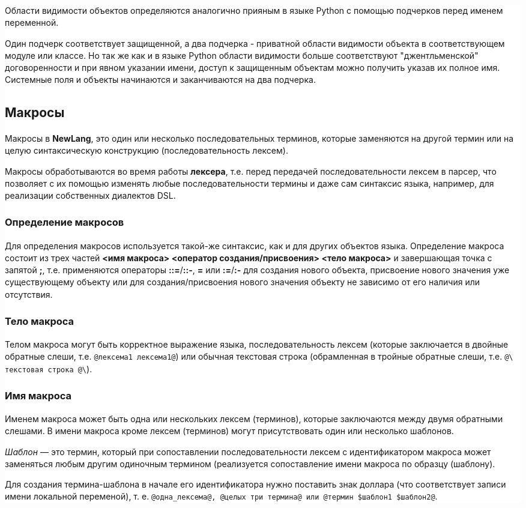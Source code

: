 Области видимости объектов определяются аналогично прияным в языке Python с помощью подчерков перед именем переменной.

Один подчерк соответствует защищенной, а два подчерка - приватной области видимости объекта в соответствующем модуле или классе.
Но так же как и в языке Python области видимости больше соответствуют "джентльменской" договоренности и при явном указании имени, доступ к защищенным объектам можно получить указав их полное имя. Системные поля и объекты начинаются и заканчиваются на два подчерка.



## Макросы

Макросы в **NewLang**, это один или несколько последовательных терминов, которые заменяются на другой термин 
или на целую синтаксическую конструкцию (последовательность лексем). 

Макросы обработываются во время работы **лексера**, т.е. перед передачей последовательности лексем в парсер, 
что позволяет с их помощью изменять любые последовательности термины и даже сам синтаксис языка, например, 
для реализации собственных диалектов DSL.

### Определение макросов

Для определения макросов используется такой-же синтаксис, как и для других объектов языка.
Определение макроса состоит из трех частей **<имя макроса> <оператор создания/присвоения> <тело макроса>** и завершающая точка с запятой **;**,
т.е. применяются операторы **::=**/**::-**, **=** или **:=**/**:-** для создания нового объекта, 
присвоение нового значения уже существующему объекту или для создания/присвоения нового значения объекту 
не зависимо от его наличия или отсутствия.


### Тело макроса

Телом макроса могут быть корректное выражение языка, последовательность лексем (которые заключается в двойные обратные слеши, 
т.е. `@лексема1 лексема1@`) или обычная текстовая строка (обрамленная в тройные обратные слеши, т.е. `@\ текстовая строка @\`).

### Имя макроса

Именем макроса может быть одна или нескольких лексем (терминов), которые заключаются между двумя обратными слешами.
В имени макроса кроме лексем (терминов) могут присутствовать один или несколько шаблонов.

*Шаблон* — это термин, который при сопоставлении последовательности лексем с идентификатором макроса 
может заменяться любым другим одиночным термином (реализуется сопоставление имени макроса по образцу (шаблону).

Для создания термина-шаблона в начале его идентификатора нужно поставить знак доллара (что соответствует записи имени локальной переменой), 
т. е. `@одна_лексема@, @целых три термина@ или @термин $шаблон1 $шаблон2@`.
